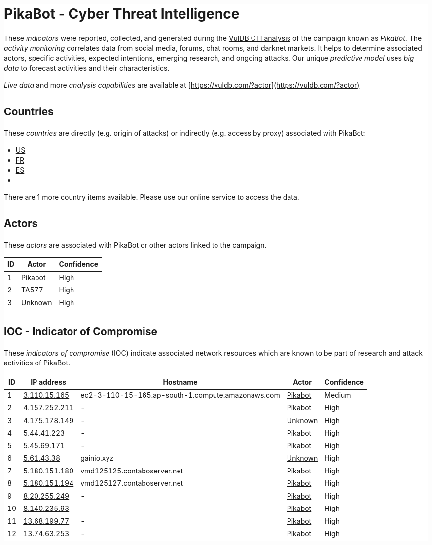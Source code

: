 # PikaBot - Cyber Threat Intelligence

These _indicators_ were reported, collected, and generated during the [VulDB CTI analysis](https://vuldb.com/?kb.cti) of the campaign known as _PikaBot_. The _activity monitoring_ correlates data from social media, forums, chat rooms, and darknet markets. It helps to determine associated actors, specific activities, expected intentions, emerging research, and ongoing attacks. Our unique _predictive model_ uses _big data_ to forecast activities and their characteristics.

_Live data_ and more _analysis capabilities_ are available at [https://vuldb.com/?actor](https://vuldb.com/?actor)

## Countries

These _countries_ are directly (e.g. origin of attacks) or indirectly (e.g. access by proxy) associated with PikaBot:

* [US](https://vuldb.com/?country.us)
* [FR](https://vuldb.com/?country.fr)
* [ES](https://vuldb.com/?country.es)
* ...

There are 1 more country items available. Please use our online service to access the data.

## Actors

These _actors_ are associated with PikaBot or other actors linked to the campaign.

ID | Actor | Confidence
-- | ----- | ----------
1 | [Pikabot](https://vuldb.com/?actor.pikabot) | High
2 | [TA577](https://vuldb.com/?actor.ta577) | High
3 | [Unknown](https://vuldb.com/?actor.unknown) | High

## IOC - Indicator of Compromise

These _indicators of compromise_ (IOC) indicate associated network resources which are known to be part of research and attack activities of PikaBot.

ID | IP address | Hostname | Actor | Confidence
-- | ---------- | -------- | ----- | ----------
1 | [3.110.15.165](https://vuldb.com/?ip.3.110.15.165) | ec2-3-110-15-165.ap-south-1.compute.amazonaws.com | [Pikabot](https://vuldb.com/?actor.pikabot) | Medium
2 | [4.157.252.211](https://vuldb.com/?ip.4.157.252.211) | - | [Pikabot](https://vuldb.com/?actor.pikabot) | High
3 | [4.175.178.149](https://vuldb.com/?ip.4.175.178.149) | - | [Unknown](https://vuldb.com/?actor.unknown) | High
4 | [5.44.41.223](https://vuldb.com/?ip.5.44.41.223) | - | [Pikabot](https://vuldb.com/?actor.pikabot) | High
5 | [5.45.69.171](https://vuldb.com/?ip.5.45.69.171) | - | [Pikabot](https://vuldb.com/?actor.pikabot) | High
6 | [5.61.43.38](https://vuldb.com/?ip.5.61.43.38) | gainio.xyz | [Unknown](https://vuldb.com/?actor.unknown) | High
7 | [5.180.151.180](https://vuldb.com/?ip.5.180.151.180) | vmd125125.contaboserver.net | [Pikabot](https://vuldb.com/?actor.pikabot) | High
8 | [5.180.151.194](https://vuldb.com/?ip.5.180.151.194) | vmd125127.contaboserver.net | [Pikabot](https://vuldb.com/?actor.pikabot) | High
9 | [8.20.255.249](https://vuldb.com/?ip.8.20.255.249) | - | [Pikabot](https://vuldb.com/?actor.pikabot) | High
10 | [8.140.235.93](https://vuldb.com/?ip.8.140.235.93) | - | [Pikabot](https://vuldb.com/?actor.pikabot) | High
11 | [13.68.199.77](https://vuldb.com/?ip.13.68.199.77) | - | [Pikabot](https://vuldb.com/?actor.pikabot) | High
12 | [13.74.63.253](https://vuldb.com/?ip.13.74.63.253) | - | [Pikabot](https://vuldb.com/?actor.pikabot) | High
